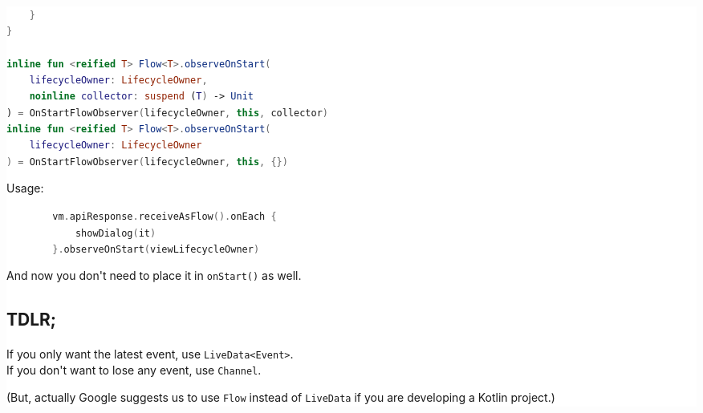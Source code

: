 ```kotlin
    }
}

inline fun <reified T> Flow<T>.observeOnStart(
    lifecycleOwner: LifecycleOwner,
    noinline collector: suspend (T) -> Unit
) = OnStartFlowObserver(lifecycleOwner, this, collector)
inline fun <reified T> Flow<T>.observeOnStart(
    lifecycleOwner: LifecycleOwner
) = OnStartFlowObserver(lifecycleOwner, this, {})
```

Usage:
```kotlin
        vm.apiResponse.receiveAsFlow().onEach {
            showDialog(it)
        }.observeOnStart(viewLifecycleOwner)
```

And now you don't need to place it in `onStart()` as well. 

## TDLR;

If you only want the latest event, use `LiveData<Event>`.  
If you don't want to lose any event, use `Channel`.

(But, actually Google suggests us to use `Flow` instead of `LiveData` if you are developing a Kotlin project.)